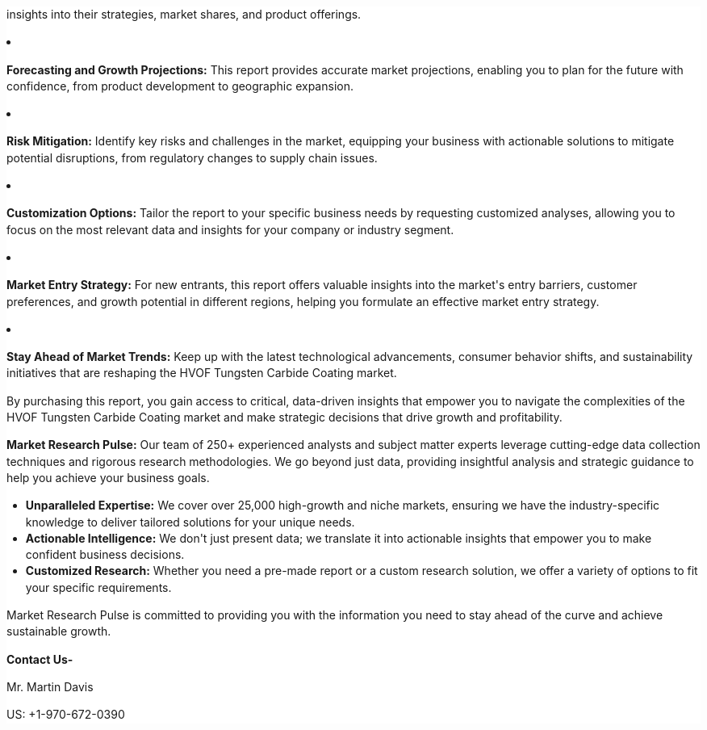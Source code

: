 insights into their strategies, market shares, and product offerings.</p></li><li><p><strong>Forecasting and Growth Projections:</strong> This report provides accurate market projections, enabling you to plan for the future with confidence, from product development to geographic expansion.</p></li><li><p><strong>Risk Mitigation:</strong> Identify key risks and challenges in the market, equipping your business with actionable solutions to mitigate potential disruptions, from regulatory changes to supply chain issues.</p></li><li><p><strong>Customization Options:</strong> Tailor the report to your specific business needs by requesting customized analyses, allowing you to focus on the most relevant data and insights for your company or industry segment.</p></li><li><p><strong>Market Entry Strategy:</strong> For new entrants, this report offers valuable insights into the market's entry barriers, customer preferences, and growth potential in different regions, helping you formulate an effective market entry strategy.</p></li><li><p><strong>Stay Ahead of Market Trends:</strong> Keep up with the latest technological advancements, consumer behavior shifts, and sustainability initiatives that are reshaping the HVOF Tungsten Carbide Coating market.</p></li></ol><p>By purchasing this report, you gain access to critical, data-driven insights that empower you to navigate the complexities of the HVOF Tungsten Carbide Coating market and make strategic decisions that drive growth and profitability.</p><p><strong>Market Research Pulse:</strong>&nbsp;Our team of 250+ experienced analysts and subject matter experts leverage cutting-edge data collection techniques and rigorous research methodologies. We go beyond just data, providing insightful analysis and strategic guidance to help you achieve your business goals.</p><ul><li><strong>Unparalleled Expertise:</strong>&nbsp;We cover over 25,000 high-growth and niche markets, ensuring we have the industry-specific knowledge to deliver tailored solutions for your unique needs.</li><li><strong>Actionable Intelligence:</strong>&nbsp;We don't just present data; we translate it into actionable insights that empower you to make confident business decisions.</li><li><strong>Customized Research:</strong>&nbsp;Whether you need a pre-made report or a custom research solution, we offer a variety of options to fit your specific requirements.</li></ul><p>Market Research Pulse is committed to providing you with the information you need to stay ahead of the curve and achieve sustainable growth.</p><p><strong>Contact Us-</strong></p><p>Mr. Martin Davis</p><p>US: +1-970-672-0390</p>